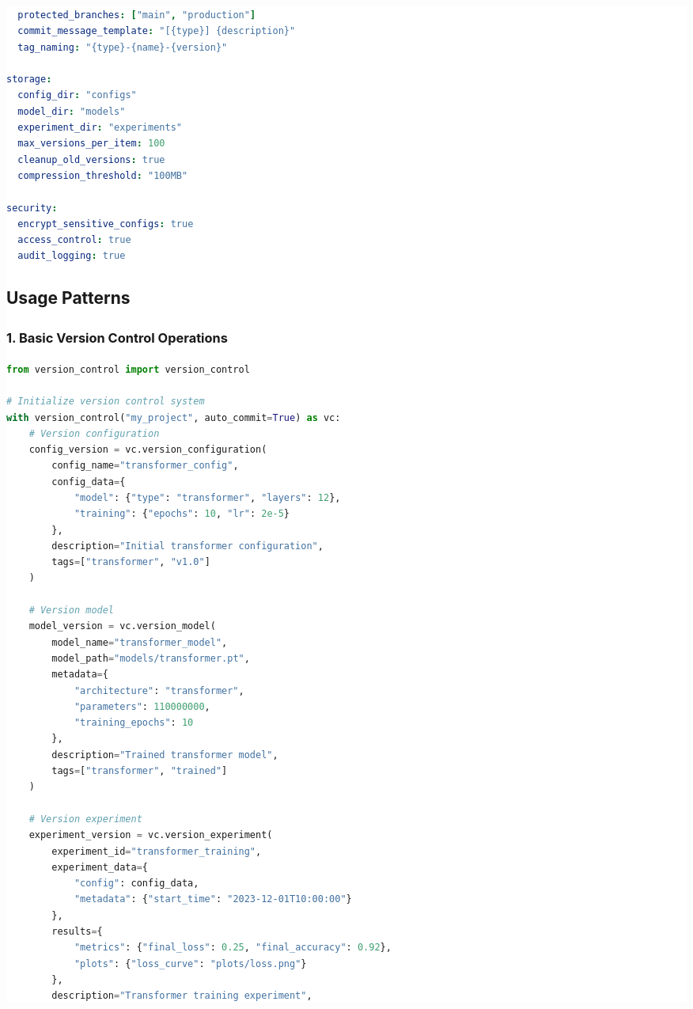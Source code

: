 ```yaml
  protected_branches: ["main", "production"]
  commit_message_template: "[{type}] {description}"
  tag_naming: "{type}-{name}-{version}"
  
storage:
  config_dir: "configs"
  model_dir: "models"
  experiment_dir: "experiments"
  max_versions_per_item: 100
  cleanup_old_versions: true
  compression_threshold: "100MB"
  
security:
  encrypt_sensitive_configs: true
  access_control: true
  audit_logging: true
```

## Usage Patterns

### 1. Basic Version Control Operations

```python
from version_control import version_control

# Initialize version control system
with version_control("my_project", auto_commit=True) as vc:
    # Version configuration
    config_version = vc.version_configuration(
        config_name="transformer_config",
        config_data={
            "model": {"type": "transformer", "layers": 12},
            "training": {"epochs": 10, "lr": 2e-5}
        },
        description="Initial transformer configuration",
        tags=["transformer", "v1.0"]
    )
    
    # Version model
    model_version = vc.version_model(
        model_name="transformer_model",
        model_path="models/transformer.pt",
        metadata={
            "architecture": "transformer",
            "parameters": 110000000,
            "training_epochs": 10
        },
        description="Trained transformer model",
        tags=["transformer", "trained"]
    )
    
    # Version experiment
    experiment_version = vc.version_experiment(
        experiment_id="transformer_training",
        experiment_data={
            "config": config_data,
            "metadata": {"start_time": "2023-12-01T10:00:00"}
        },
        results={
            "metrics": {"final_loss": 0.25, "final_accuracy": 0.92},
            "plots": {"loss_curve": "plots/loss.png"}
        },
        description="Transformer training experiment",
```